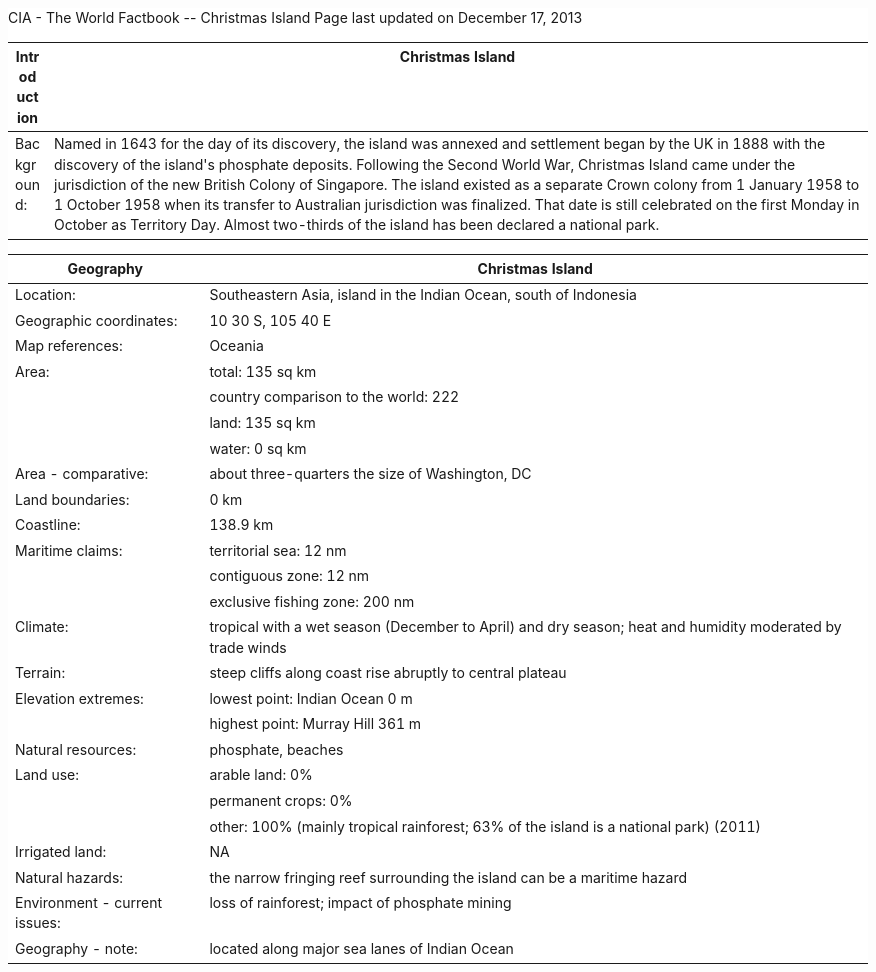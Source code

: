 




CIA - The World Factbook -- Christmas Island
Page last updated on December 17, 2013 

| Introduction | Christmas Island |
| --- | --- |
| Background: | Named in 1643 for the day of its discovery, the island was annexed and settlement began by the UK in 1888 with the discovery of the island's phosphate deposits. Following the Second World War, Christmas Island came under the jurisdiction of the new British Colony of Singapore. The island existed as a separate Crown colony from 1 January 1958 to 1 October 1958 when its transfer to Australian jurisdiction was finalized. That date is still celebrated on the first Monday in October as Territory Day. Almost two-thirds of the island has been declared a national park. |

| Geography | Christmas Island |
| --- | --- |
| Location: | Southeastern Asia, island in the Indian Ocean, south of Indonesia |
| Geographic coordinates: | 10 30 S, 105 40 E |
| Map references: | Oceania |
| Area: | total: 135 sq km |
| | country comparison to the world:   222 |
| | land: 135 sq km |
| | water: 0 sq km |
| Area - comparative: | about three-quarters the size of Washington, DC |
| Land boundaries: | 0 km |
| Coastline: | 138.9 km |
| Maritime claims: | territorial sea: 12 nm |
| | contiguous zone: 12 nm |
| | exclusive fishing zone: 200 nm |
| Climate: | tropical with a wet season (December to April) and dry season; heat and humidity moderated by trade winds |
| Terrain: | steep cliffs along coast rise abruptly to central plateau |
| Elevation extremes: | lowest point: Indian Ocean 0 m |
| | highest point: Murray Hill 361 m |
| Natural resources: | phosphate, beaches |
| Land use: | arable land: 0% |
| | permanent crops: 0% |
| | other: 100% (mainly tropical rainforest; 63% of the island is a national park) (2011) |
| Irrigated land: | NA |
| Natural hazards: | the narrow fringing reef surrounding the island can be a maritime hazard |
| Environment - current issues: | loss of rainforest; impact of phosphate mining |
| Geography - note: | located along major sea lanes of Indian Ocean |
